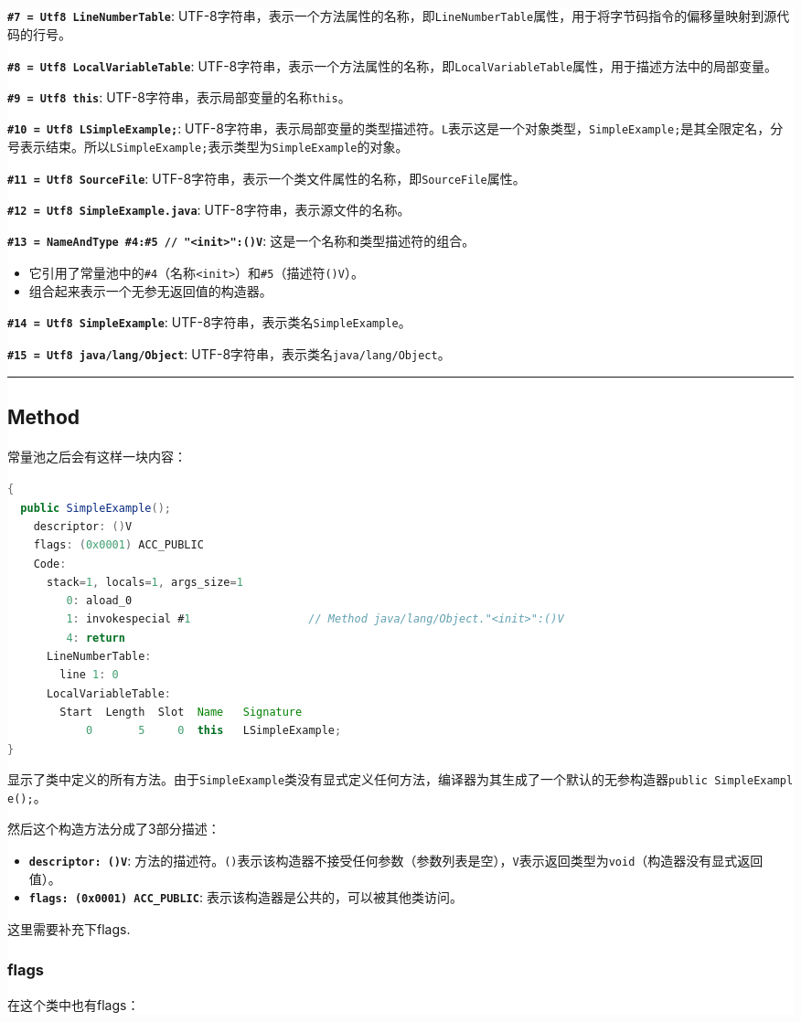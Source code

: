 **`#7 = Utf8 LineNumberTable`**: UTF-8字符串，表示一个方法属性的名称，即`LineNumberTable`属性，用于将字节码指令的偏移量映射到源代码的行号。

**`#8 = Utf8 LocalVariableTable`**: UTF-8字符串，表示一个方法属性的名称，即`LocalVariableTable`属性，用于描述方法中的局部变量。

**`#9 = Utf8 this`**: UTF-8字符串，表示局部变量的名称`this`。

**`#10 = Utf8 LSimpleExample;`**: UTF-8字符串，表示局部变量的类型描述符。`L`表示这是一个对象类型，`SimpleExample;`是其全限定名，分号表示结束。所以`LSimpleExample;`表示类型为`SimpleExample`的对象。

**`#11 = Utf8 SourceFile`**: UTF-8字符串，表示一个类文件属性的名称，即`SourceFile`属性。

**`#12 = Utf8 SimpleExample.java`**: UTF-8字符串，表示源文件的名称。

**`#13 = NameAndType #4:#5 // "<init>":()V`**: 这是一个名称和类型描述符的组合。

- 它引用了常量池中的`#4`（名称`<init>`）和`#5`（描述符`()V`）。
- 组合起来表示一个无参无返回值的构造器。

**`#14 = Utf8 SimpleExample`**: UTF-8字符串，表示类名`SimpleExample`。

**`#15 = Utf8 java/lang/Object`**: UTF-8字符串，表示类名`java/lang/Object`。

-----

## Method

常量池之后会有这样一块内容：

```java
{
  public SimpleExample();
    descriptor: ()V
    flags: (0x0001) ACC_PUBLIC
    Code:
      stack=1, locals=1, args_size=1
         0: aload_0
         1: invokespecial #1                  // Method java/lang/Object."<init>":()V
         4: return
      LineNumberTable:
        line 1: 0
      LocalVariableTable:
        Start  Length  Slot  Name   Signature
            0       5     0  this   LSimpleExample;
}
```

显示了类中定义的所有方法。由于`SimpleExample`类没有显式定义任何方法，编译器为其生成了一个默认的无参构造器`public SimpleExample();`。

然后这个构造方法分成了3部分描述：

- **`descriptor: ()V`**: 方法的描述符。`()`表示该构造器不接受任何参数（参数列表是空），`V`表示返回类型为`void`（构造器没有显式返回值）。
- **`flags: (0x0001) ACC_PUBLIC`**: 表示该构造器是公共的，可以被其他类访问。

这里需要补充下flags.

### flags

在这个类中也有flags：
